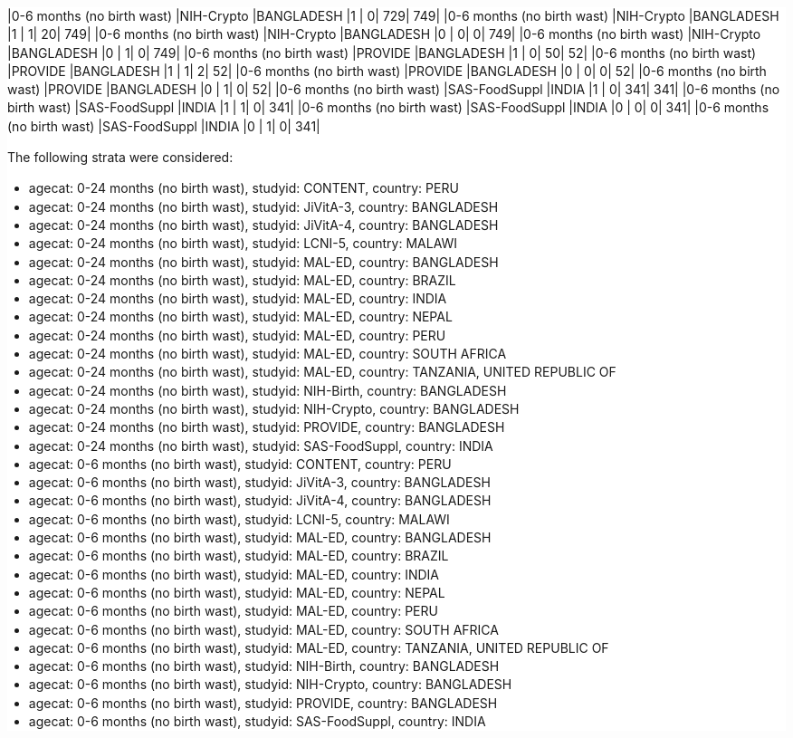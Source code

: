 |0-6 months (no birth wast)  |NIH-Crypto    |BANGLADESH                   |1       |           0|    729|   749|
|0-6 months (no birth wast)  |NIH-Crypto    |BANGLADESH                   |1       |           1|     20|   749|
|0-6 months (no birth wast)  |NIH-Crypto    |BANGLADESH                   |0       |           0|      0|   749|
|0-6 months (no birth wast)  |NIH-Crypto    |BANGLADESH                   |0       |           1|      0|   749|
|0-6 months (no birth wast)  |PROVIDE       |BANGLADESH                   |1       |           0|     50|    52|
|0-6 months (no birth wast)  |PROVIDE       |BANGLADESH                   |1       |           1|      2|    52|
|0-6 months (no birth wast)  |PROVIDE       |BANGLADESH                   |0       |           0|      0|    52|
|0-6 months (no birth wast)  |PROVIDE       |BANGLADESH                   |0       |           1|      0|    52|
|0-6 months (no birth wast)  |SAS-FoodSuppl |INDIA                        |1       |           0|    341|   341|
|0-6 months (no birth wast)  |SAS-FoodSuppl |INDIA                        |1       |           1|      0|   341|
|0-6 months (no birth wast)  |SAS-FoodSuppl |INDIA                        |0       |           0|      0|   341|
|0-6 months (no birth wast)  |SAS-FoodSuppl |INDIA                        |0       |           1|      0|   341|


The following strata were considered:

* agecat: 0-24 months (no birth wast), studyid: CONTENT, country: PERU
* agecat: 0-24 months (no birth wast), studyid: JiVitA-3, country: BANGLADESH
* agecat: 0-24 months (no birth wast), studyid: JiVitA-4, country: BANGLADESH
* agecat: 0-24 months (no birth wast), studyid: LCNI-5, country: MALAWI
* agecat: 0-24 months (no birth wast), studyid: MAL-ED, country: BANGLADESH
* agecat: 0-24 months (no birth wast), studyid: MAL-ED, country: BRAZIL
* agecat: 0-24 months (no birth wast), studyid: MAL-ED, country: INDIA
* agecat: 0-24 months (no birth wast), studyid: MAL-ED, country: NEPAL
* agecat: 0-24 months (no birth wast), studyid: MAL-ED, country: PERU
* agecat: 0-24 months (no birth wast), studyid: MAL-ED, country: SOUTH AFRICA
* agecat: 0-24 months (no birth wast), studyid: MAL-ED, country: TANZANIA, UNITED REPUBLIC OF
* agecat: 0-24 months (no birth wast), studyid: NIH-Birth, country: BANGLADESH
* agecat: 0-24 months (no birth wast), studyid: NIH-Crypto, country: BANGLADESH
* agecat: 0-24 months (no birth wast), studyid: PROVIDE, country: BANGLADESH
* agecat: 0-24 months (no birth wast), studyid: SAS-FoodSuppl, country: INDIA
* agecat: 0-6 months (no birth wast), studyid: CONTENT, country: PERU
* agecat: 0-6 months (no birth wast), studyid: JiVitA-3, country: BANGLADESH
* agecat: 0-6 months (no birth wast), studyid: JiVitA-4, country: BANGLADESH
* agecat: 0-6 months (no birth wast), studyid: LCNI-5, country: MALAWI
* agecat: 0-6 months (no birth wast), studyid: MAL-ED, country: BANGLADESH
* agecat: 0-6 months (no birth wast), studyid: MAL-ED, country: BRAZIL
* agecat: 0-6 months (no birth wast), studyid: MAL-ED, country: INDIA
* agecat: 0-6 months (no birth wast), studyid: MAL-ED, country: NEPAL
* agecat: 0-6 months (no birth wast), studyid: MAL-ED, country: PERU
* agecat: 0-6 months (no birth wast), studyid: MAL-ED, country: SOUTH AFRICA
* agecat: 0-6 months (no birth wast), studyid: MAL-ED, country: TANZANIA, UNITED REPUBLIC OF
* agecat: 0-6 months (no birth wast), studyid: NIH-Birth, country: BANGLADESH
* agecat: 0-6 months (no birth wast), studyid: NIH-Crypto, country: BANGLADESH
* agecat: 0-6 months (no birth wast), studyid: PROVIDE, country: BANGLADESH
* agecat: 0-6 months (no birth wast), studyid: SAS-FoodSuppl, country: INDIA
